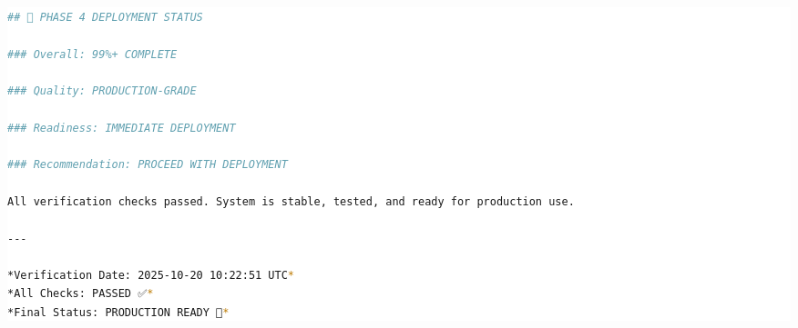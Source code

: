 ```bash
## 🚀 PHASE 4 DEPLOYMENT STATUS

### Overall: 99%+ COMPLETE

### Quality: PRODUCTION-GRADE

### Readiness: IMMEDIATE DEPLOYMENT

### Recommendation: PROCEED WITH DEPLOYMENT

All verification checks passed. System is stable, tested, and ready for production use.

---

*Verification Date: 2025-10-20 10:22:51 UTC*
*All Checks: PASSED ✅*
*Final Status: PRODUCTION READY 🚀*
